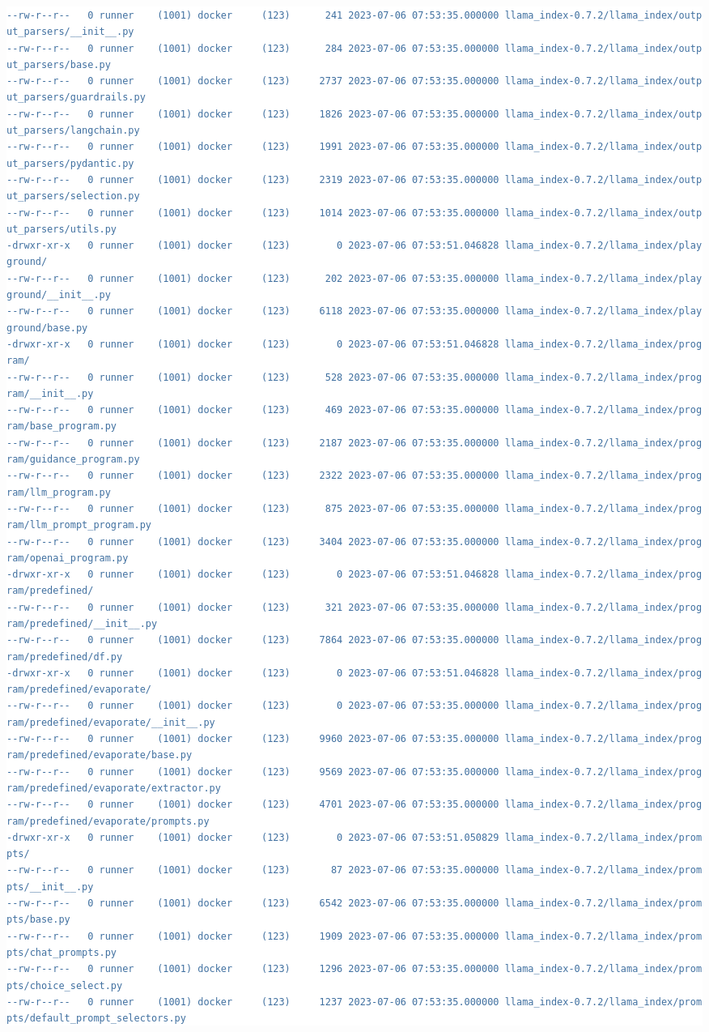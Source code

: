 ```diff
--rw-r--r--   0 runner    (1001) docker     (123)      241 2023-07-06 07:53:35.000000 llama_index-0.7.2/llama_index/output_parsers/__init__.py
--rw-r--r--   0 runner    (1001) docker     (123)      284 2023-07-06 07:53:35.000000 llama_index-0.7.2/llama_index/output_parsers/base.py
--rw-r--r--   0 runner    (1001) docker     (123)     2737 2023-07-06 07:53:35.000000 llama_index-0.7.2/llama_index/output_parsers/guardrails.py
--rw-r--r--   0 runner    (1001) docker     (123)     1826 2023-07-06 07:53:35.000000 llama_index-0.7.2/llama_index/output_parsers/langchain.py
--rw-r--r--   0 runner    (1001) docker     (123)     1991 2023-07-06 07:53:35.000000 llama_index-0.7.2/llama_index/output_parsers/pydantic.py
--rw-r--r--   0 runner    (1001) docker     (123)     2319 2023-07-06 07:53:35.000000 llama_index-0.7.2/llama_index/output_parsers/selection.py
--rw-r--r--   0 runner    (1001) docker     (123)     1014 2023-07-06 07:53:35.000000 llama_index-0.7.2/llama_index/output_parsers/utils.py
-drwxr-xr-x   0 runner    (1001) docker     (123)        0 2023-07-06 07:53:51.046828 llama_index-0.7.2/llama_index/playground/
--rw-r--r--   0 runner    (1001) docker     (123)      202 2023-07-06 07:53:35.000000 llama_index-0.7.2/llama_index/playground/__init__.py
--rw-r--r--   0 runner    (1001) docker     (123)     6118 2023-07-06 07:53:35.000000 llama_index-0.7.2/llama_index/playground/base.py
-drwxr-xr-x   0 runner    (1001) docker     (123)        0 2023-07-06 07:53:51.046828 llama_index-0.7.2/llama_index/program/
--rw-r--r--   0 runner    (1001) docker     (123)      528 2023-07-06 07:53:35.000000 llama_index-0.7.2/llama_index/program/__init__.py
--rw-r--r--   0 runner    (1001) docker     (123)      469 2023-07-06 07:53:35.000000 llama_index-0.7.2/llama_index/program/base_program.py
--rw-r--r--   0 runner    (1001) docker     (123)     2187 2023-07-06 07:53:35.000000 llama_index-0.7.2/llama_index/program/guidance_program.py
--rw-r--r--   0 runner    (1001) docker     (123)     2322 2023-07-06 07:53:35.000000 llama_index-0.7.2/llama_index/program/llm_program.py
--rw-r--r--   0 runner    (1001) docker     (123)      875 2023-07-06 07:53:35.000000 llama_index-0.7.2/llama_index/program/llm_prompt_program.py
--rw-r--r--   0 runner    (1001) docker     (123)     3404 2023-07-06 07:53:35.000000 llama_index-0.7.2/llama_index/program/openai_program.py
-drwxr-xr-x   0 runner    (1001) docker     (123)        0 2023-07-06 07:53:51.046828 llama_index-0.7.2/llama_index/program/predefined/
--rw-r--r--   0 runner    (1001) docker     (123)      321 2023-07-06 07:53:35.000000 llama_index-0.7.2/llama_index/program/predefined/__init__.py
--rw-r--r--   0 runner    (1001) docker     (123)     7864 2023-07-06 07:53:35.000000 llama_index-0.7.2/llama_index/program/predefined/df.py
-drwxr-xr-x   0 runner    (1001) docker     (123)        0 2023-07-06 07:53:51.046828 llama_index-0.7.2/llama_index/program/predefined/evaporate/
--rw-r--r--   0 runner    (1001) docker     (123)        0 2023-07-06 07:53:35.000000 llama_index-0.7.2/llama_index/program/predefined/evaporate/__init__.py
--rw-r--r--   0 runner    (1001) docker     (123)     9960 2023-07-06 07:53:35.000000 llama_index-0.7.2/llama_index/program/predefined/evaporate/base.py
--rw-r--r--   0 runner    (1001) docker     (123)     9569 2023-07-06 07:53:35.000000 llama_index-0.7.2/llama_index/program/predefined/evaporate/extractor.py
--rw-r--r--   0 runner    (1001) docker     (123)     4701 2023-07-06 07:53:35.000000 llama_index-0.7.2/llama_index/program/predefined/evaporate/prompts.py
-drwxr-xr-x   0 runner    (1001) docker     (123)        0 2023-07-06 07:53:51.050829 llama_index-0.7.2/llama_index/prompts/
--rw-r--r--   0 runner    (1001) docker     (123)       87 2023-07-06 07:53:35.000000 llama_index-0.7.2/llama_index/prompts/__init__.py
--rw-r--r--   0 runner    (1001) docker     (123)     6542 2023-07-06 07:53:35.000000 llama_index-0.7.2/llama_index/prompts/base.py
--rw-r--r--   0 runner    (1001) docker     (123)     1909 2023-07-06 07:53:35.000000 llama_index-0.7.2/llama_index/prompts/chat_prompts.py
--rw-r--r--   0 runner    (1001) docker     (123)     1296 2023-07-06 07:53:35.000000 llama_index-0.7.2/llama_index/prompts/choice_select.py
--rw-r--r--   0 runner    (1001) docker     (123)     1237 2023-07-06 07:53:35.000000 llama_index-0.7.2/llama_index/prompts/default_prompt_selectors.py
```